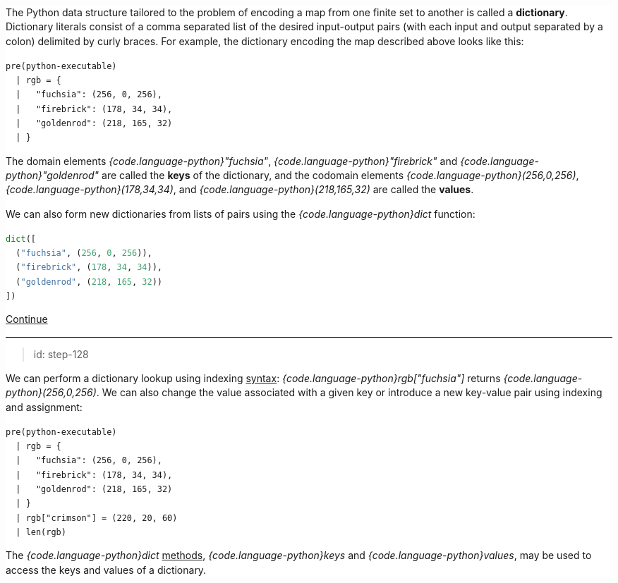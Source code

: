 The Python data structure tailored to the problem of encoding a map from one finite set to another is called a **dictionary**. Dictionary literals consist of a comma separated list of the desired input-output pairs (with each input and output separated by a colon) delimited by curly braces. For example, the dictionary encoding the map described above looks like this:

    pre(python-executable)
      | rgb = {
      |   "fuchsia": (256, 0, 256),
      |   "firebrick": (178, 34, 34),
      |   "goldenrod": (218, 165, 32)
      | }

The domain elements _{code.language-python}"fuchsia"_, _{code.language-python}"firebrick"_ and _{code.language-python}"goldenrod"_ are called the **keys** of the dictionary, and the codomain elements _{code.language-python}(256,0,256)_, _{code.language-python}(178,34,34)_, and _{code.language-python}(218,165,32)_ are called the **values**. 

We can also form new dictionaries from lists of pairs using the _{code.language-python}dict_ function:

``` python
dict([
  ("fuchsia", (256, 0, 256)),
  ("firebrick", (178, 34, 34)),
  ("goldenrod", (218, 165, 32))
])
```

[Continue](btn:next)

---
> id: step-128

We can perform a dictionary lookup using indexing [syntax](gloss:syntax): _{code.language-python}rgb["fuchsia"]_ returns _{code.language-python}(256,0,256)_. We can also change the value associated with a given key or introduce a new key-value pair using indexing and assignment: 

    pre(python-executable)
      | rgb = {
      |   "fuchsia": (256, 0, 256),
      |   "firebrick": (178, 34, 34),
      |   "goldenrod": (218, 165, 32)
      | }
      | rgb["crimson"] = (220, 20, 60)
      | len(rgb)

The _{code.language-python}dict_ [methods](gloss:method), _{code.language-python}keys_ and _{code.language-python}values_, may be used to access the keys and values of a dictionary. 
